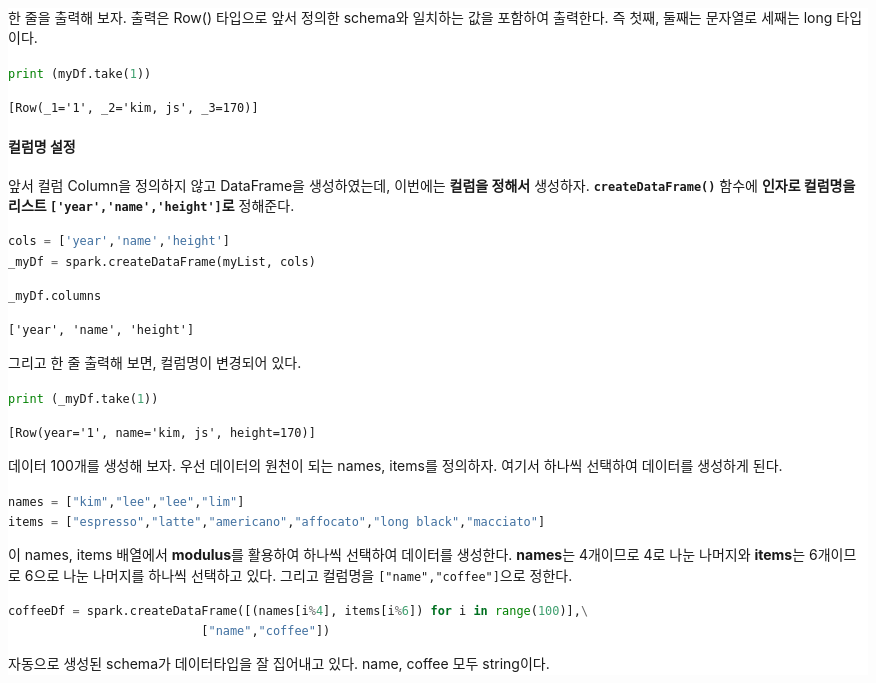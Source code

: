 

한 줄을 출력해 보자. 출력은 Row() 타입으로 앞서 정의한 schema와 일치하는 값을 포함하여 출력한다.
즉 첫째, 둘째는 문자열로 세째는 long 타입이다.


```python
print (myDf.take(1))
```

    [Row(_1='1', _2='kim, js', _3=170)]


#### 컬럼명 설정

앞서 컬럼 Column을 정의하지 않고 DataFrame을 생성하였는데, 이번에는 **컬럼을 정해서** 생성하자.
**```createDataFrame()```** 함수에 **인자로 컬럼명을 리스트 ```['year','name','height']```로** 정해준다.


```python
cols = ['year','name','height']
_myDf = spark.createDataFrame(myList, cols)
```


```python
_myDf.columns
```




    ['year', 'name', 'height']



그리고 한 줄 출력해 보면, 컬럼명이 변경되어 있다.


```python
print (_myDf.take(1))
```

    [Row(year='1', name='kim, js', height=170)]


데이터 100개를 생성해 보자.
우선 데이터의 원천이 되는 names, items를 정의하자.
여기서 하나씩 선택하여 데이터를 생성하게 된다.


```python
names = ["kim","lee","lee","lim"]
items = ["espresso","latte","americano","affocato","long black","macciato"]
```

이 names, items 배열에서 **modulus**를 활용하여 하나씩 선택하여 데이터를 생성한다.
**names**는 4개이므로 4로 나눈 나머지와 **items**는 6개이므로 6으로 나눈 나머지를 하나씩 선택하고 있다.
그리고 컬럼명을 ```["name","coffee"]```으로 정한다.


```python
coffeeDf = spark.createDataFrame([(names[i%4], items[i%6]) for i in range(100)],\
                           ["name","coffee"])
```

자동으로 생성된 schema가 데이터타입을 잘 집어내고 있다.
name, coffee 모두 string이다.
